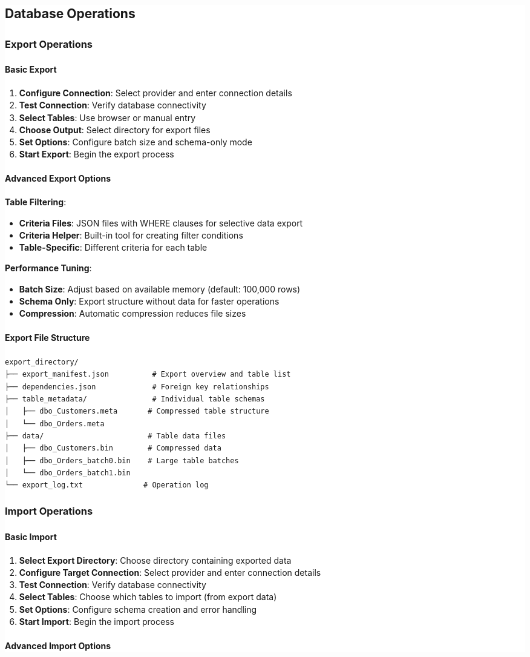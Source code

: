 ## Database Operations

### Export Operations

#### Basic Export
1. **Configure Connection**: Select provider and enter connection details
2. **Test Connection**: Verify database connectivity
3. **Select Tables**: Use browser or manual entry
4. **Choose Output**: Select directory for export files
5. **Set Options**: Configure batch size and schema-only mode
6. **Start Export**: Begin the export process

#### Advanced Export Options

**Table Filtering**:
- **Criteria Files**: JSON files with WHERE clauses for selective data export
- **Criteria Helper**: Built-in tool for creating filter conditions
- **Table-Specific**: Different criteria for each table

**Performance Tuning**:
- **Batch Size**: Adjust based on available memory (default: 100,000 rows)
- **Schema Only**: Export structure without data for faster operations
- **Compression**: Automatic compression reduces file sizes

#### Export File Structure
```
export_directory/
├── export_manifest.json          # Export overview and table list
├── dependencies.json             # Foreign key relationships
├── table_metadata/               # Individual table schemas
│   ├── dbo_Customers.meta       # Compressed table structure
│   └── dbo_Orders.meta
├── data/                        # Table data files
│   ├── dbo_Customers.bin        # Compressed data
│   ├── dbo_Orders_batch0.bin    # Large table batches
│   └── dbo_Orders_batch1.bin
└── export_log.txt              # Operation log
```

### Import Operations

#### Basic Import
1. **Select Export Directory**: Choose directory containing exported data
2. **Configure Target Connection**: Select provider and enter connection details
3. **Test Connection**: Verify database connectivity
4. **Select Tables**: Choose which tables to import (from export data)
5. **Set Options**: Configure schema creation and error handling
6. **Start Import**: Begin the import process

#### Advanced Import Options
